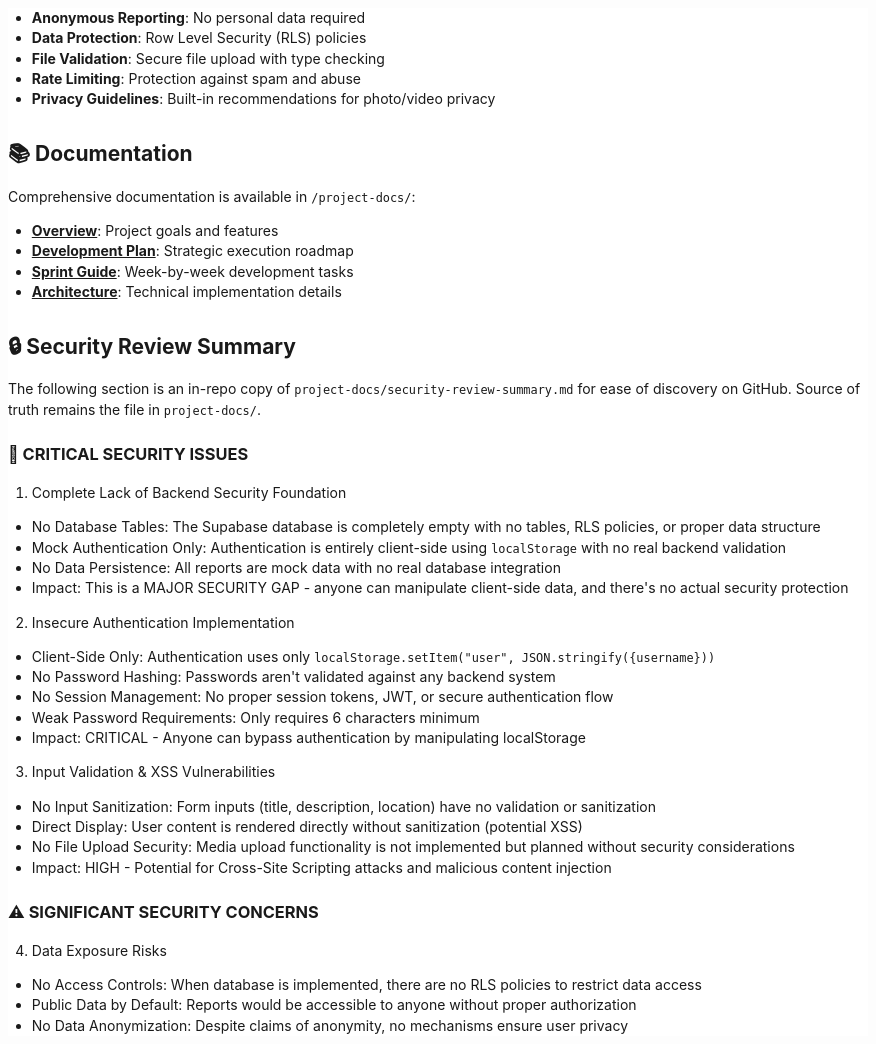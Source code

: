 - **Anonymous Reporting**: No personal data required
- **Data Protection**: Row Level Security (RLS) policies
- **File Validation**: Secure file upload with type checking
- **Rate Limiting**: Protection against spam and abuse
- **Privacy Guidelines**: Built-in recommendations for photo/video privacy

## 📚 Documentation

Comprehensive documentation is available in `/project-docs/`:

- **[Overview](project-docs/overview.md)**: Project goals and features
- **[Development Plan](project-docs/plan.md)**: Strategic execution roadmap
- **[Sprint Guide](project-docs/sprints.md)**: Week-by-week development tasks
- **[Architecture](project-docs/data-integrations.md)**: Technical implementation details

## 🔒 Security Review Summary

The following section is an in-repo copy of `project-docs/security-review-summary.md` for ease of discovery on GitHub. Source of truth remains the file in `project-docs/`.

### 🚨 CRITICAL SECURITY ISSUES

1. Complete Lack of Backend Security Foundation
- No Database Tables: The Supabase database is completely empty with no tables, RLS policies, or proper data structure
- Mock Authentication Only: Authentication is entirely client-side using `localStorage` with no real backend validation
- No Data Persistence: All reports are mock data with no real database integration
- Impact: This is a MAJOR SECURITY GAP - anyone can manipulate client-side data, and there's no actual security protection

2. Insecure Authentication Implementation
- Client-Side Only: Authentication uses only `localStorage.setItem("user", JSON.stringify({username}))`
- No Password Hashing: Passwords aren't validated against any backend system
- No Session Management: No proper session tokens, JWT, or secure authentication flow
- Weak Password Requirements: Only requires 6 characters minimum
- Impact: CRITICAL - Anyone can bypass authentication by manipulating localStorage

3. Input Validation & XSS Vulnerabilities
- No Input Sanitization: Form inputs (title, description, location) have no validation or sanitization
- Direct Display: User content is rendered directly without sanitization (potential XSS)
- No File Upload Security: Media upload functionality is not implemented but planned without security considerations
- Impact: HIGH - Potential for Cross-Site Scripting attacks and malicious content injection

### ⚠️ SIGNIFICANT SECURITY CONCERNS

4. Data Exposure Risks
- No Access Controls: When database is implemented, there are no RLS policies to restrict data access
- Public Data by Default: Reports would be accessible to anyone without proper authorization
- No Data Anonymization: Despite claims of anonymity, no mechanisms ensure user privacy
